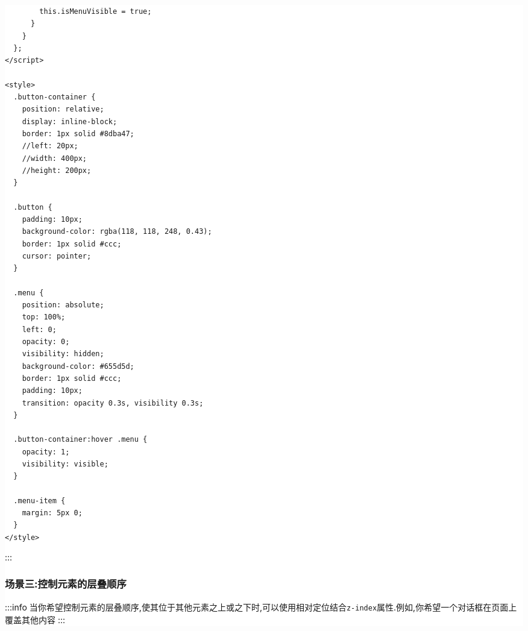 ```vue
        this.isMenuVisible = true;
      }
    }
  };
</script>

<style>
  .button-container {
    position: relative;
    display: inline-block;
    border: 1px solid #8dba47;
    //left: 20px;
    //width: 400px;
    //height: 200px;
  }

  .button {
    padding: 10px;
    background-color: rgba(118, 118, 248, 0.43);
    border: 1px solid #ccc;
    cursor: pointer;
  }

  .menu {
    position: absolute;
    top: 100%;
    left: 0;
    opacity: 0;
    visibility: hidden;
    background-color: #655d5d;
    border: 1px solid #ccc;
    padding: 10px;
    transition: opacity 0.3s, visibility 0.3s;
  }

  .button-container:hover .menu {
    opacity: 1;
    visibility: visible;
  }

  .menu-item {
    margin: 5px 0;
  }
</style>
```
:::

### 场景三:控制元素的层叠顺序

:::info
当你希望控制元素的层叠顺序,使其位于其他元素之上或之下时,可以使用相对定位结合``z-index``属性.例如,你希望一个对话框在页面上覆盖其他内容
:::
